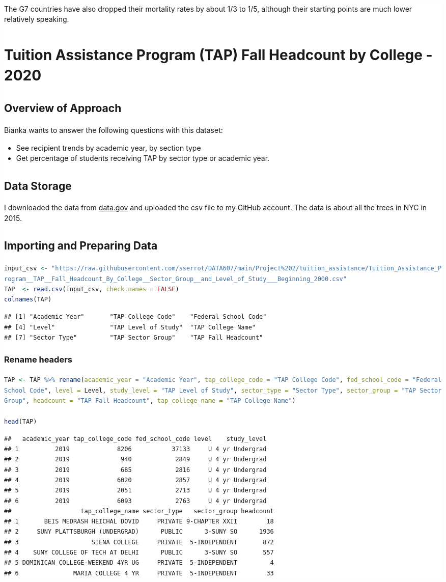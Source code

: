 The G7 countries have also dropped their mortality rates by about 1/3 to 1/5, although their starting points are much lower relatively speaking.


# Tuition Assistance Program (TAP) Fall Headcount by College - 2020

## Overview of Approach

Bianka wants to answer the following questions with this dataset:

  + See recipient trends by academic year, by section type
  + Get percentage of students receiving TAP by sector type or academic year.

## Data Storage

I downloaded the data from [data.gov](https://catalog.data.gov/dataset/tuition-assistance-program-tap-fall-headcount-by-college-sector-group-and-level-of-study-b) and uploaded the csv file to my GitHub account. The data is about all the trees in NYC in 2015.

## Importing and Preparing Data


```r
input_csv <- "https://raw.githubusercontent.com/sserrot/DATA607/main/Project%202/tuition_assistance/Tuition_Assistance_Program__TAP__Fall_Headcount_By_College__Sector_Group__and_Level_of_Study___Beginning_2000.csv"
TAP  <- read.csv(input_csv, check.names = FALSE)
colnames(TAP)
```

```
## [1] "Academic Year"       "TAP College Code"    "Federal School Code"
## [4] "Level"               "TAP Level of Study"  "TAP College Name"   
## [7] "Sector Type"         "TAP Sector Group"    "TAP Fall Headcount"
```
### Rename headers


```r
TAP <- TAP %>% rename(academic_year = "Academic Year", tap_college_code = "TAP College Code", fed_school_code = "Federal School Code", level = Level, study_level = "TAP Level of Study", sector_type = "Sector Type", sector_group = "TAP Sector Group", headcount = "TAP Fall Headcount", tap_college_name = "TAP College Name")

head(TAP)
```

```
##   academic_year tap_college_code fed_school_code level    study_level
## 1          2019             8206           37133     U 4 yr Undergrad
## 2          2019              940            2849     U 4 yr Undergrad
## 3          2019              685            2816     U 4 yr Undergrad
## 4          2019             6020            2857     U 4 yr Undergrad
## 5          2019             2051            2713     U 4 yr Undergrad
## 6          2019             6093            2763     U 4 yr Undergrad
##                   tap_college_name sector_type   sector_group headcount
## 1       BEIS MEDRASH HEICHAL DOVID     PRIVATE 9-CHAPTER XXII        18
## 2     SUNY PLATTSBURGH (UNDERGRAD)      PUBLIC      3-SUNY SO      1936
## 3                    SIENA COLLEGE     PRIVATE  5-INDEPENDENT       872
## 4    SUNY COLLEGE OF TECH AT DELHI      PUBLIC      3-SUNY SO       557
## 5 DOMINICAN COLLEGE-WEEKEND 4YR UG     PRIVATE  5-INDEPENDENT         4
## 6               MARIA COLLEGE 4 YR     PRIVATE  5-INDEPENDENT        33
```
